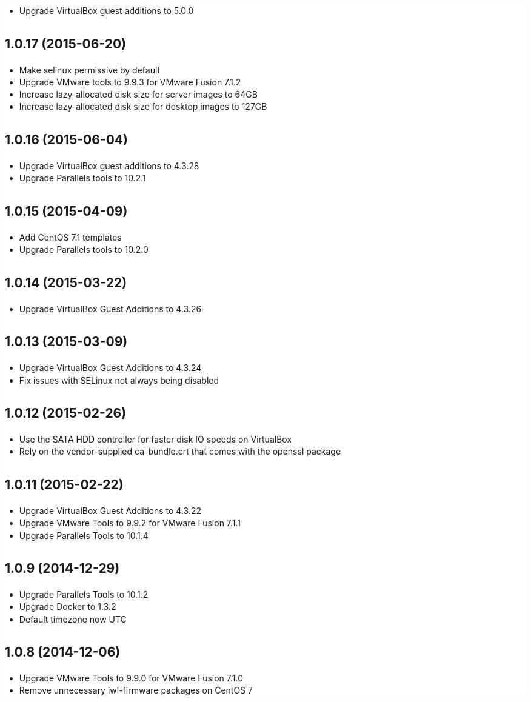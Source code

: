 * Upgrade VirtualBox guest additions to 5.0.0

## 1.0.17 (2015-06-20)

* Make selinux permissive by default
* Upgrade VMware tools to 9.9.3 for VMware Fusion 7.1.2
* Increase lazy-allocated disk size for server images to 64GB
* Increase lazy-allocated disk size for desktop images to 127GB

## 1.0.16 (2015-06-04)

* Upgrade VirtualBox guest additions to 4.3.28
* Upgrade Parallels tools to 10.2.1

## 1.0.15 (2015-04-09)

* Add CentOS 7.1 templates
* Upgrade Parallels tools to 10.2.0

## 1.0.14 (2015-03-22)

* Upgrade VirtualBox Guest Additions to 4.3.26

## 1.0.13 (2015-03-09)

* Upgrade VirtualBox Guest Additions to 4.3.24
* Fix issues with SELinux not always being disabled

## 1.0.12 (2015-02-26)

* Use the SATA HDD controller for faster disk IO speeds on VirtualBox
* Rely on the vendor-supplied ca-bundle.crt that comes with the openssl package

## 1.0.11 (2015-02-22)

* Upgrade VirtualBox Guest Additions to 4.3.22
* Upgrade VMware Tools to 9.9.2 for VMware Fusion 7.1.1
* Upgrade Parallels Tools to 10.1.4

## 1.0.9 (2014-12-29)

* Upgrade Parallels Tools to 10.1.2
* Upgrade Docker to 1.3.2
* Default timezone now UTC

## 1.0.8 (2014-12-06)

* Upgrade VMware Tools to 9.9.0 for VMware Fusion 7.1.0
* Remove unnecessary iwl-firmware packages on CentOS 7
